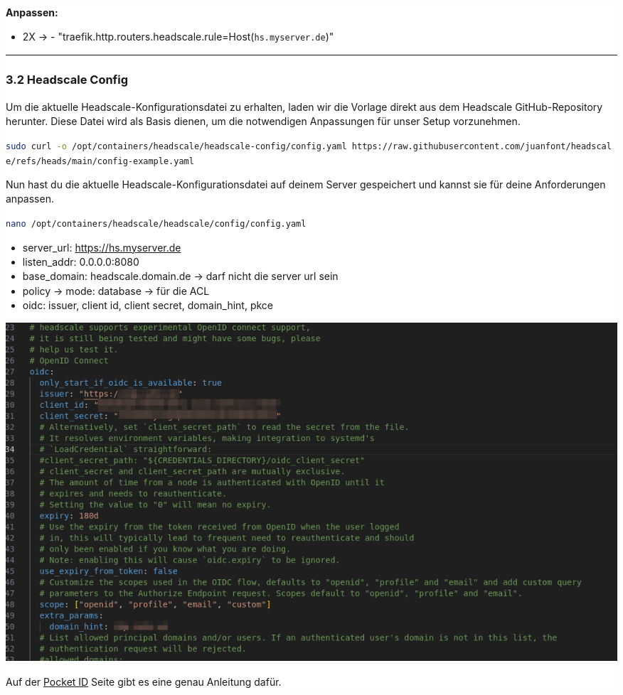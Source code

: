 **Anpassen:**
* 2X -> - "traefik.http.routers.headscale.rule=Host(`hs.myserver.de`)"

---

### 3.2 Headscale Config

Um die aktuelle Headscale-Konfigurationsdatei zu erhalten, laden wir die Vorlage direkt aus dem Headscale GitHub-Repository herunter. Diese Datei wird als Basis dienen, um die notwendigen Anpassungen für unser Setup vorzunehmen.
```bash
sudo curl -o /opt/containers/headscale/headscale-config/config.yaml https://raw.githubusercontent.com/juanfont/headscale/refs/heads/main/config-example.yaml
```

Nun hast du die aktuelle Headscale-Konfigurationsdatei auf deinem Server gespeichert und kannst sie für deine Anforderungen anpassen.
```bash
nano /opt/containers/headscale/headscale/config/config.yaml
```

* server_url: https://hs.myserver.de
* listen_addr: 0.0.0.0:8080
* base_domain: headscale.domain.de -> darf nicht die server url sein
* policy -> mode: database ->  für die ACL
* oidc: issuer, client id, client secret, domain_hint, pkce

![oidc](oidc.png)

Auf der [Pocket ID](https://pocket-id.org/docs/client-examples/headscale/) Seite gibt es eine genau Anleitung dafür.
